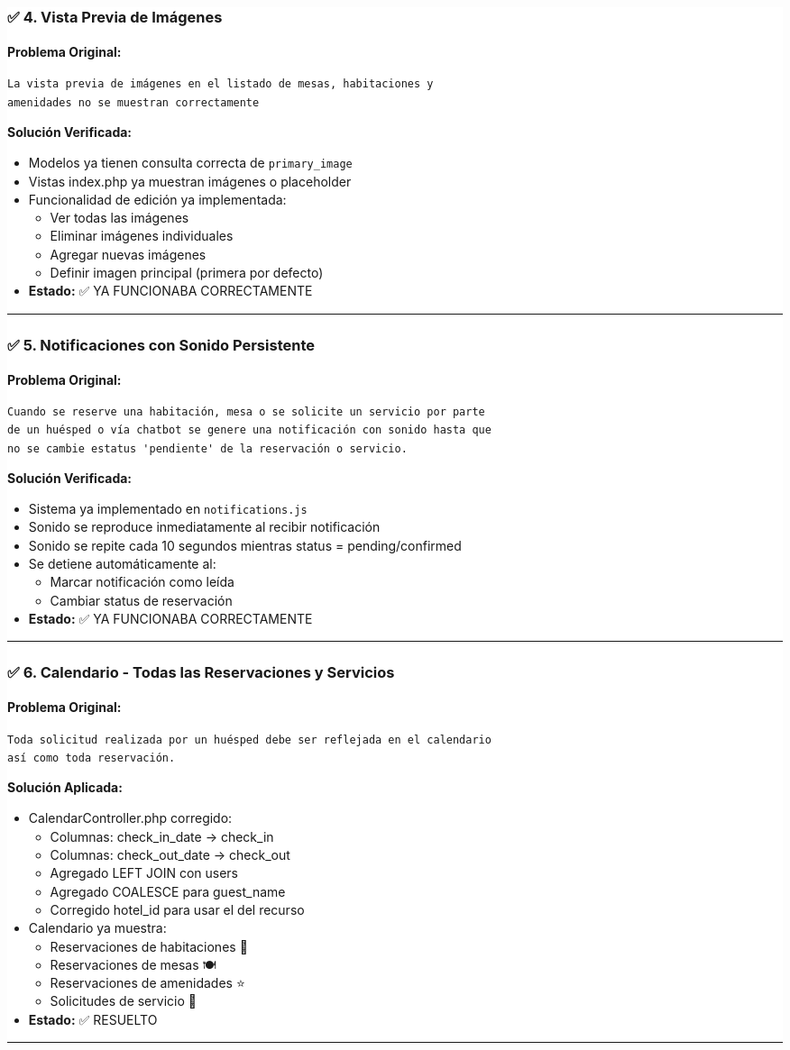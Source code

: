 
### ✅ 4. Vista Previa de Imágenes
**Problema Original:**
```
La vista previa de imágenes en el listado de mesas, habitaciones y 
amenidades no se muestran correctamente
```

**Solución Verificada:**
- Modelos ya tienen consulta correcta de `primary_image`
- Vistas index.php ya muestran imágenes o placeholder
- Funcionalidad de edición ya implementada:
  - Ver todas las imágenes
  - Eliminar imágenes individuales
  - Agregar nuevas imágenes
  - Definir imagen principal (primera por defecto)
- **Estado:** ✅ YA FUNCIONABA CORRECTAMENTE

---

### ✅ 5. Notificaciones con Sonido Persistente
**Problema Original:**
```
Cuando se reserve una habitación, mesa o se solicite un servicio por parte 
de un huésped o vía chatbot se genere una notificación con sonido hasta que 
no se cambie estatus 'pendiente' de la reservación o servicio.
```

**Solución Verificada:**
- Sistema ya implementado en `notifications.js`
- Sonido se reproduce inmediatamente al recibir notificación
- Sonido se repite cada 10 segundos mientras status = pending/confirmed
- Se detiene automáticamente al:
  - Marcar notificación como leída
  - Cambiar status de reservación
- **Estado:** ✅ YA FUNCIONABA CORRECTAMENTE

---

### ✅ 6. Calendario - Todas las Reservaciones y Servicios
**Problema Original:**
```
Toda solicitud realizada por un huésped debe ser reflejada en el calendario 
así como toda reservación.
```

**Solución Aplicada:**
- CalendarController.php corregido:
  - Columnas: check_in_date → check_in
  - Columnas: check_out_date → check_out
  - Agregado LEFT JOIN con users
  - Agregado COALESCE para guest_name
  - Corregido hotel_id para usar el del recurso
- Calendario ya muestra:
  - Reservaciones de habitaciones 🚪
  - Reservaciones de mesas 🍽️
  - Reservaciones de amenidades ⭐
  - Solicitudes de servicio 🔔
- **Estado:** ✅ RESUELTO

---